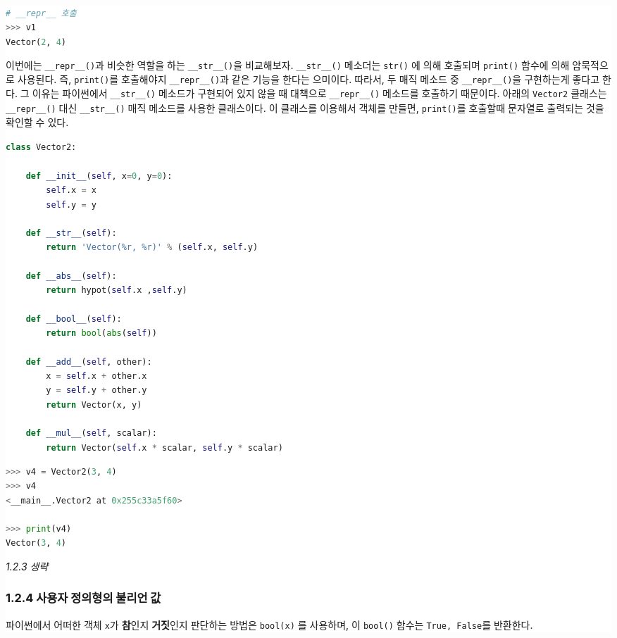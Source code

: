 ```python
# __repr__ 호출
>>> v1
Vector(2, 4)
```



이번에는 `__repr__()`과 비슷한 역할을 하는 `__str__()`을 비교해보자. `__str__()` 메소더는 `str()` 에 의해 호출되며 `print()` 함수에 의해 암묵적으로 사용된다. 즉, `print()`를 호출해야지 `__repr__()`과 같은 기능을 한다는 으미이다. 따라서, 두 매직 메소드 중 `__repr__()`을 구현하는게 좋다고 한다. 그 이유는 파이썬에서 `__str__()` 메소드가 구현되어 있지 않을 때 대책으로 `__repr__()` 메소드를 호출하기 때문이다. 아래의 `Vector2` 클래스는 `__repr__()` 대신 `__str__()` 매직 메소드를 사용한 클래스이다. 이 클래스를 이용해서 객체를 만들면, `print()`를 호출할때 문자열로 출력되는 것을 확인할 수 있다.

```python
class Vector2:
    
    def __init__(self, x=0, y=0):
        self.x = x
        self.y = y
        
    def __str__(self):
        return 'Vector(%r, %r)' % (self.x, self.y)
    
    def __abs__(self):
        return hypot(self.x ,self.y)
    
    def __bool__(self):
        return bool(abs(self))
    
    def __add__(self, other):
        x = self.x + other.x
        y = self.y + other.y
        return Vector(x, y)
    
    def __mul__(self, scalar):
        return Vector(self.x * scalar, self.y * scalar)
```

```python
>>> v4 = Vector2(3, 4)
>>> v4
<__main__.Vector2 at 0x255c33a5f60>

>>> print(v4)
Vector(3, 4)
```



*1.2.3 생략*

### 1.2.4 사용자 정의형의 불리언 값

파이썬에서 어떠한 객체 `x`가 **참**인지 **거짓**인지 판단하는 방법은 `bool(x)` 를 사용하며, 이 `bool()` 함수는 `True, False`를 반환한다. <br />
